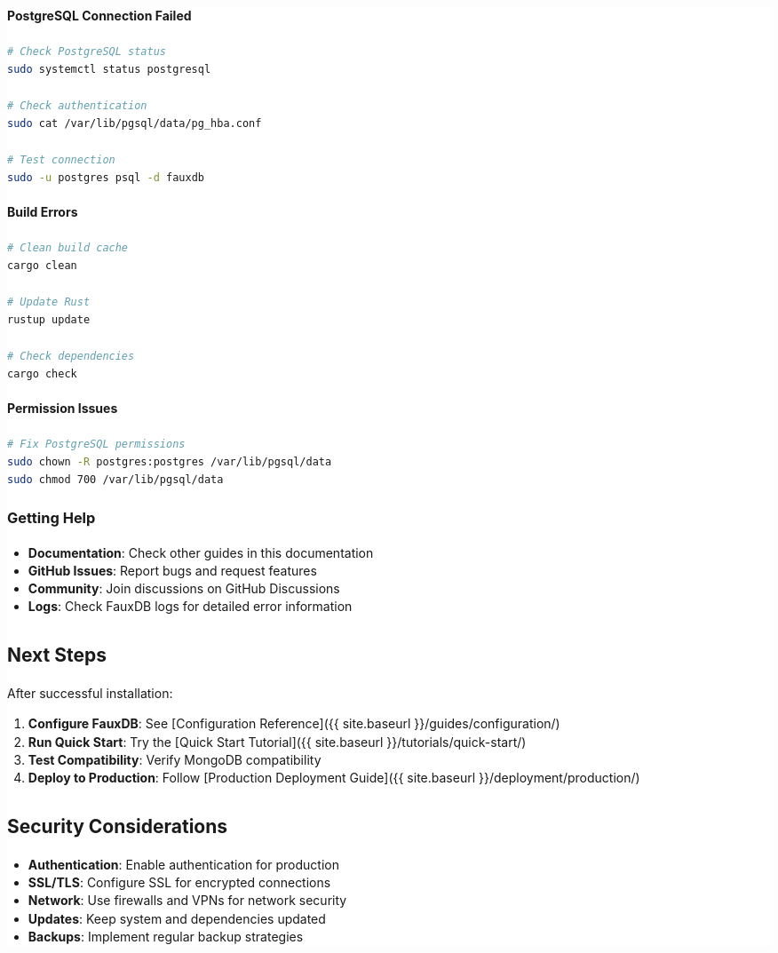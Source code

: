 #### PostgreSQL Connection Failed
```bash
# Check PostgreSQL status
sudo systemctl status postgresql

# Check authentication
sudo cat /var/lib/pgsql/data/pg_hba.conf

# Test connection
sudo -u postgres psql -d fauxdb
```

#### Build Errors
```bash
# Clean build cache
cargo clean

# Update Rust
rustup update

# Check dependencies
cargo check
```

#### Permission Issues
```bash
# Fix PostgreSQL permissions
sudo chown -R postgres:postgres /var/lib/pgsql/data
sudo chmod 700 /var/lib/pgsql/data
```

### Getting Help

- **Documentation**: Check other guides in this documentation
- **GitHub Issues**: Report bugs and request features
- **Community**: Join discussions on GitHub Discussions
- **Logs**: Check FauxDB logs for detailed error information

## Next Steps

After successful installation:

1. **Configure FauxDB**: See [Configuration Reference]({{ site.baseurl }}/guides/configuration/)
2. **Run Quick Start**: Try the [Quick Start Tutorial]({{ site.baseurl }}/tutorials/quick-start/)
3. **Test Compatibility**: Verify MongoDB compatibility
4. **Deploy to Production**: Follow [Production Deployment Guide]({{ site.baseurl }}/deployment/production/)

## Security Considerations

- **Authentication**: Enable authentication for production
- **SSL/TLS**: Configure SSL for encrypted connections
- **Network**: Use firewalls and VPNs for network security
- **Updates**: Keep system and dependencies updated
- **Backups**: Implement regular backup strategies

